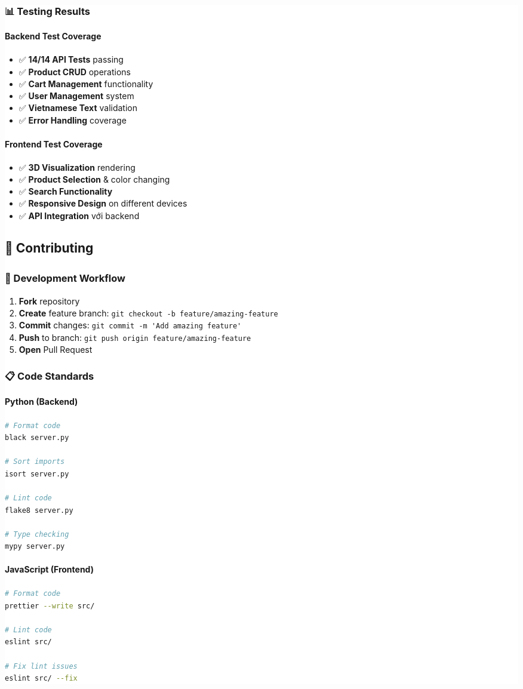 ### 📊 Testing Results

#### Backend Test Coverage
- ✅ **14/14 API Tests** passing
- ✅ **Product CRUD** operations
- ✅ **Cart Management** functionality
- ✅ **User Management** system
- ✅ **Vietnamese Text** validation
- ✅ **Error Handling** coverage

#### Frontend Test Coverage
- ✅ **3D Visualization** rendering
- ✅ **Product Selection** & color changing
- ✅ **Search Functionality** 
- ✅ **Responsive Design** on different devices
- ✅ **API Integration** với backend

## 🤝 Contributing

### 📝 Development Workflow

1. **Fork** repository
2. **Create** feature branch: `git checkout -b feature/amazing-feature`
3. **Commit** changes: `git commit -m 'Add amazing feature'`
4. **Push** to branch: `git push origin feature/amazing-feature`
5. **Open** Pull Request

### 📋 Code Standards

#### Python (Backend)
```bash
# Format code
black server.py

# Sort imports
isort server.py

# Lint code
flake8 server.py

# Type checking
mypy server.py
```

#### JavaScript (Frontend)
```bash
# Format code
prettier --write src/

# Lint code
eslint src/

# Fix lint issues
eslint src/ --fix
```
